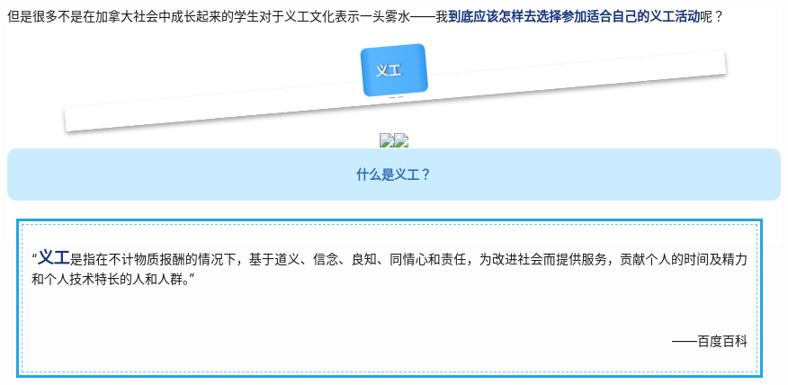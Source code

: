 <p style="white-space: normal;box-sizing: border-box;">但是很多不是在加拿大社会中成长起来的学生对于义工文化表示一头雾水——我<strong style="box-sizing: border-box;"><span style="color: rgb(23, 51, 123);box-sizing: border-box;">到底应该怎样去选择参加适合自己的义工活动</span></strong>呢？</p></section></section></section></section><section style="transform: rotateZ(355deg);-webkit-transform: rotateZ(355deg);-moz-transform: rotateZ(355deg);-o-transform: rotateZ(355deg);box-sizing: border-box;" powered-by="xiumi.us"><section style="text-align: center;margin: 20px 0%;box-sizing: border-box;"><section style="display: inline-block;width: 90%;vertical-align: top;box-shadow: rgb(0, 0, 0) 0px 0px 0px;box-sizing: border-box;"><section style="transform: translate3d(1px, 0px, 0px);margin-right: 0%;margin-bottom: -30px;margin-left: 0%;box-sizing: border-box;" powered-by="xiumi.us"><section style="display: inline-block;min-width: 10%;max-width: 100%;vertical-align: top;padding: 3px 15px;border-width: 3px;border-radius: 10px;border-style: solid;border-color: rgb(255, 255, 255);overflow: hidden;box-shadow: rgb(0, 0, 0) 0px 0px 0px;background-image: linear-gradient(90deg, rgb(51, 151, 237) 0%, rgb(90, 182, 255) 15%, rgb(81, 175, 251) 85%, rgb(51, 151, 237) 100%);box-sizing: border-box;"><section style="text-align: justify;color: rgb(255, 255, 255);font-size: 14px;box-sizing: border-box;" powered-by="xiumi.us"><p style="white-space: normal;box-sizing: border-box;"><span style="text-shadow: rgba(51, 51, 51, 0.61) 2px 0px 2px;box-sizing: border-box;"><strong style="box-sizing: border-box;">义工</strong></span></p></section></section></section><section style="margin: 10px 0%;box-sizing: border-box;" powered-by="xiumi.us"><section style="max-width: 100%;vertical-align: middle;display: inline-block;line-height: 0;width: 95%;border-style: solid;border-width: 5px;border-radius: 0px;border-color: rgb(255, 255, 255);box-shadow: rgb(161, 161, 161) 0px 3px 5px;box-sizing: border-box;"><img class="raw-image" data-ratio="0.9074074" data-src="https://mmbiz.qpic.cn/mmbiz_png/cY0qSDjdkFd0L4VvEyQe112BhM5GqIl4kkspfbI6qoJAoh8f6wYZG5WOanGib39R2eeHViaRQib4N8oaymYBvqCmQ/640?wx_fmt=png" data-type="png" data-w="1080" style="vertical-align: middle;width: 100%;box-sizing: border-box;" src="./images/image_5.jpg"></section></section></section></section></section><section style="box-sizing: border-box;" powered-by="xiumi.us"><section style="display: inline-block;vertical-align: top;width: 50%;box-sizing: border-box;"><section style="text-align: right;margin-right: 0%;margin-left: 0%;box-sizing: border-box;" powered-by="xiumi.us"><section style="max-width: 100%;vertical-align: middle;display: inline-block;line-height: 0;width: 50%;box-sizing: border-box;"><img class="raw-image" data-ratio="0.3803191" data-src="https://mmbiz.qpic.cn/mmbiz_gif/cY0qSDjdkFd0L4VvEyQe112BhM5GqIl4baL4uOK947ptd52YkpoianYGrYkj2lZjyeMljc45gvoAJiahEca3l5sA/640?wx_fmt=gif" data-type="gif" data-w="752" style="vertical-align: middle;width: 100%;box-sizing: border-box;" src="./images/image_6.jpg"></section></section></section><section style="display: inline-block;vertical-align: top;width: 50%;box-sizing: border-box;"><section style="text-align: left;margin-right: 0%;margin-left: 0%;box-sizing: border-box;" powered-by="xiumi.us"><section style="max-width: 100%;vertical-align: middle;display: inline-block;line-height: 0;width: 50%;box-sizing: border-box;"><img class="raw-image" data-ratio="0.3803191" data-src="https://mmbiz.qpic.cn/mmbiz_gif/cY0qSDjdkFd0L4VvEyQe112BhM5GqIl4NAcWRYL2WUBHDzRggCLFZ5iavmEg2LgZQzzMkzx4ibSdDJibVibpxOFGCg/640?wx_fmt=gif" data-type="gif" data-w="752" style="vertical-align: middle;width: 100%;box-sizing: border-box;" src="./images/image_7.jpg"></section></section></section></section><section style="margin-right: 0%;margin-bottom: 10px;margin-left: 0%;box-sizing: border-box;" powered-by="xiumi.us"><section style="display: inline-block;width: 100%;vertical-align: top;padding: 5px 15px;background-color: rgb(203, 236, 255);border-width: 0px;border-radius: 10px;border-style: none;border-color: rgb(62, 62, 62);overflow: hidden;box-sizing: border-box;"><section style="text-align: center;color: rgb(52, 110, 183);box-sizing: border-box;" powered-by="xiumi.us"><p style="box-sizing: border-box;"><strong style="box-sizing: border-box;">什么是义工？</strong></p></section></section></section><section style="margin: 10px 0%;box-sizing: border-box;" powered-by="xiumi.us"><section style="display: inline-block;width: 100%;vertical-align: top;border-width: 0px;box-sizing: border-box;"><section style="box-sizing: border-box;" powered-by="xiumi.us"><section style="display: inline-block;width: 100%;vertical-align: top;padding-right: 20px;padding-left: 10px;border-width: 0px;box-sizing: border-box;"><section style="margin-top: 10px;margin-bottom: 10px;box-sizing: border-box;" powered-by="xiumi.us"><section style="border-width: 3px;border-style: solid;border-color: rgb(39, 165, 224);padding: 3px;box-sizing: border-box;"><section style="border-color: rgba(76, 186, 238, 0.82);border-width: 1px;border-style: dashed;padding: 10px;box-sizing: border-box;"><section style="text-align: center;font-size: 14px;box-sizing: border-box;" powered-by="xiumi.us"><p style="text-align: justify;white-space: normal;box-sizing: border-box;">“<span style="color: rgb(23, 51, 123);box-sizing: border-box;"><strong style="box-sizing: border-box;"><span style="font-size: 18px;box-sizing: border-box;">义工</span></strong></span>是指在不计物质报酬的情况下，基于道义、信念、良知、同情心和责任，为改进社会而提供服务，贡献个人的时间及精力和个人技术特长的人和人群。”</p><p style="text-align: justify;white-space: normal;box-sizing: border-box;"><br style="box-sizing: border-box;"></p><p style="text-align: right;box-sizing: border-box;">——百度百科</p></section></section></section></section></section></section><section style="text-align: right;margin-top: -160px;margin-right: 0%;margin-left: 0%;box-sizing: border-box;" powered-by="xiumi.us">